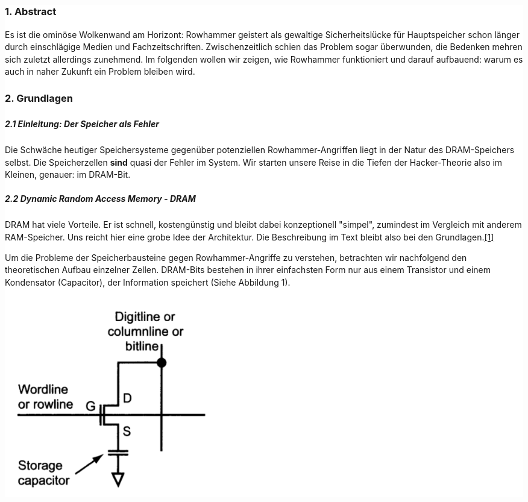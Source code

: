 ### 1. Abstract

Es ist die ominöse Wolkenwand am Horizont: Rowhammer geistert als gewaltige Sicherheitslücke für Hauptspeicher schon länger durch einschlägige Medien und Fachzeitschriften. Zwischenzeitlich schien das Problem sogar überwunden, die Bedenken mehren sich zuletzt allerdings zunehmend. Im folgenden wollen wir zeigen, wie Rowhammer funktioniert und darauf aufbauend: warum es auch in naher Zukunft ein Problem bleiben wird.

### 2. Grundlagen

##### 2.1 Einleitung: Der Speicher als Fehler

Die Schwäche heutiger Speichersysteme gegenüber potenziellen Rowhammer-Angriffen liegt in der Natur des DRAM-Speichers selbst. Die Speicherzellen **sind**  quasi der Fehler im System. Wir starten unsere Reise in die Tiefen der Hacker-Theorie also im Kleinen, genauer: im DRAM-Bit.

##### 2.2 Dynamic Random Access Memory - DRAM

DRAM hat viele Vorteile. Er ist schnell, kostengünstig und bleibt dabei konzeptionell "simpel", zumindest im Vergleich mit anderem RAM-Speicher. Uns reicht hier eine grobe Idee der Architektur. Die Beschreibung im Text bleibt also bei den Grundlagen.[[1]](#1)

Um die Probleme der Speicherbausteine gegen Rowhammer-Angriffe zu verstehen, betrachten wir nachfolgend den theoretischen Aufbau einzelner Zellen. DRAM-Bits bestehen in ihrer einfachsten Form nur aus einem Transistor und einem Kondensator (Capacitor), der Information speichert (Siehe Abbildung 1).

<img title="" src="Abb1Markdown.PNG" alt="" width="356" data-align="center">
